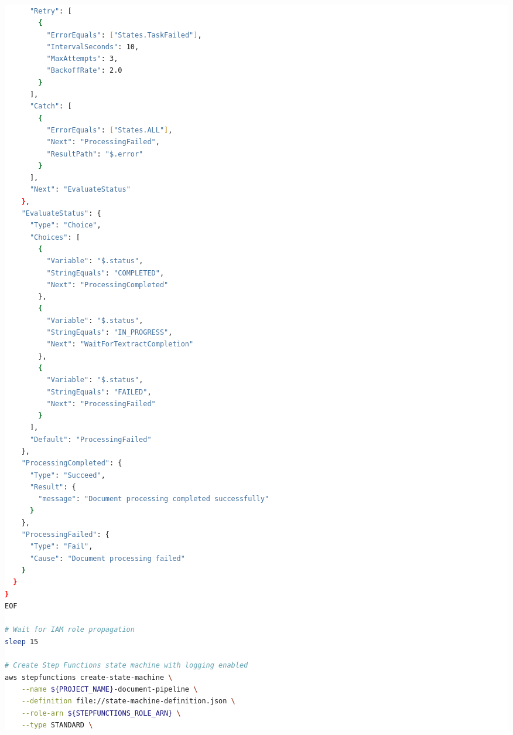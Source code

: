    ```bash
         "Retry": [
           {
             "ErrorEquals": ["States.TaskFailed"],
             "IntervalSeconds": 10,
             "MaxAttempts": 3,
             "BackoffRate": 2.0
           }
         ],
         "Catch": [
           {
             "ErrorEquals": ["States.ALL"],
             "Next": "ProcessingFailed",
             "ResultPath": "$.error"
           }
         ],
         "Next": "EvaluateStatus"
       },
       "EvaluateStatus": {
         "Type": "Choice",
         "Choices": [
           {
             "Variable": "$.status",
             "StringEquals": "COMPLETED",
             "Next": "ProcessingCompleted"
           },
           {
             "Variable": "$.status",
             "StringEquals": "IN_PROGRESS",
             "Next": "WaitForTextractCompletion"
           },
           {
             "Variable": "$.status",
             "StringEquals": "FAILED",
             "Next": "ProcessingFailed"
           }
         ],
         "Default": "ProcessingFailed"
       },
       "ProcessingCompleted": {
         "Type": "Succeed",
         "Result": {
           "message": "Document processing completed successfully"
         }
       },
       "ProcessingFailed": {
         "Type": "Fail",
         "Cause": "Document processing failed"
       }
     }
   }
   EOF
   
   # Wait for IAM role propagation
   sleep 15
   
   # Create Step Functions state machine with logging enabled
   aws stepfunctions create-state-machine \
       --name ${PROJECT_NAME}-document-pipeline \
       --definition file://state-machine-definition.json \
       --role-arn ${STEPFUNCTIONS_ROLE_ARN} \
       --type STANDARD \
   ```